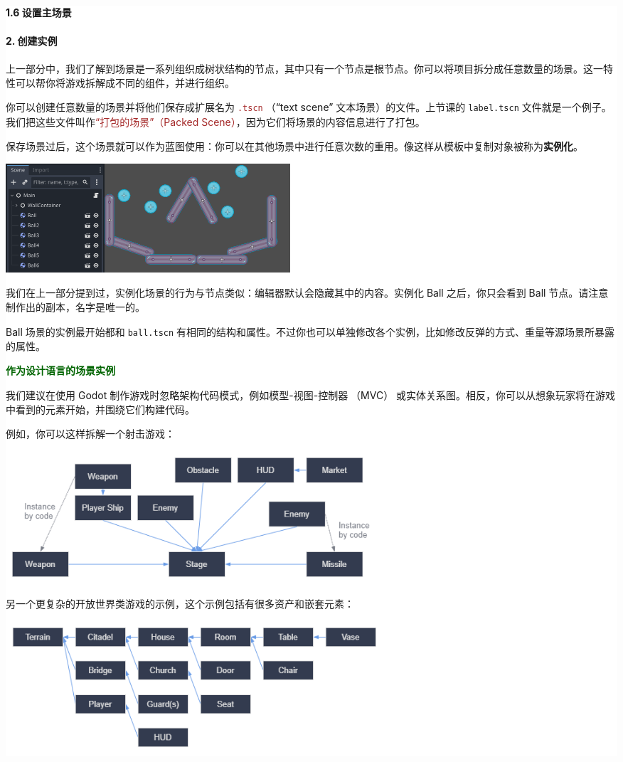 **1.6 设置主场景**

#### 2. 创建实例

上一部分中，我们了解到场景是一系列组织成树状结构的节点，其中只有一个节点是根节点。你可以将项目拆分成任意数量的场景。这一特性可以帮你将游戏拆解成不同的组件，并进行组织。

你可以创建任意数量的场景并将他们保存成扩展名为<font color="brown"> `.tscn` </font>（“text scene” 文本场景）的文件。上节课的 `label.tscn` 文件就是一个例子。我们把这些文件叫作<font color="brown">“打包的场景”（Packed Scene）</font>，因为它们将场景的内容信息进行了打包。

保存场景过后，这个场景就可以作为蓝图使用：你可以在其他场景中进行任意次数的重用。像这样从模板中复制对象被称为**实例化**。

<img src="./imgs/instancing_ball_instances_example.webp" alt="instancing_ball_instances_example" style="zoom:50%;" />

我们在上一部分提到过，实例化场景的行为与节点类似：编辑器默认会隐藏其中的内容。实例化 Ball 之后，你只会看到 Ball 节点。请注意制作出的副本，名字是唯一的。

Ball 场景的实例最开始都和 `ball.tscn` 有相同的结构和属性。不过你也可以单独修改各个实例，比如修改反弹的方式、重量等源场景所暴露的属性。

<font color="darkgreen">**作为设计语言的场景实例**</font>

我们建议在使用 Godot 制作游戏时忽略架构代码模式，例如模型-视图-控制器 （MVC） 或实体关系图。相反，你可以从想象玩家将在游戏中看到的元素开始，并围绕它们构建代码。

例如，你可以这样拆解一个射击游戏：

<img src="./imgs/instancing_diagram_shooter.webp" alt="instancing_diagram_shooter" style="zoom:88%;" />

另一个更复杂的开放世界类游戏的示例，这个示例包括有很多资产和嵌套元素：

<img src="./imgs/instancing_diagram_open_world.webp" alt="instancing_diagram_open_world" style="zoom:88%;" />
